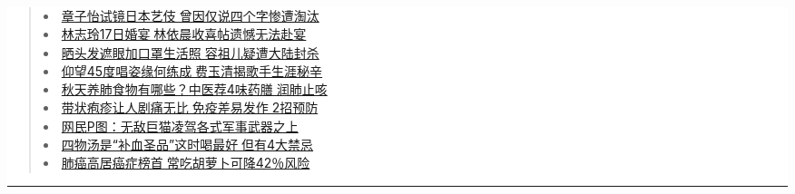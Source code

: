 > <li><a href="http://www.epochtimes.com/gb/19/11/5/n11635898.htm">章子怡试镜日本艺伎 曾因仅说四个字惨遭淘汰</a></li>
> <li><a href="http://www.epochtimes.com/gb/19/11/7/n11639534.htm">林志玲17日婚宴 林依晨收喜帖遗憾无法赴宴</a></li>
> <li><a href="http://www.epochtimes.com/gb/19/11/5/n11635562.htm">晒头发遮眼加口罩生活照 容祖儿疑遭大陆封杀</a></li>
> <li><a href="http://www.epochtimes.com/gb/19/11/5/n11635746.htm">仰望45度唱姿缘何练成 费玉清揭歌手生涯秘辛</a></li>
> <li><a href="http://www.epochtimes.com/gb/19/11/1/n11627674.htm">秋天养肺食物有哪些？中医荐4味药膳 润肺止咳</a></li>
> <li><a href="http://www.epochtimes.com/gb/19/11/5/n11635408.htm">带状疱疹让人剧痛无比 免疫差易发作 2招预防</a></li>
> <li><a href="http://www.epochtimes.com/gb/19/11/6/n11636609.htm">网民P图：无敌巨猫凌驾各式军事武器之上</a></li>
> <li><a href="http://www.epochtimes.com/gb/19/11/6/n11636256.htm">四物汤是“补血圣品”这时喝最好 但有4大禁忌</a></li>
> <li><a href="http://www.epochtimes.com/gb/19/11/6/n11638223.htm">肺癌高居癌症榜首 常吃胡萝卜可降42％风险</a></li>
<hr>
